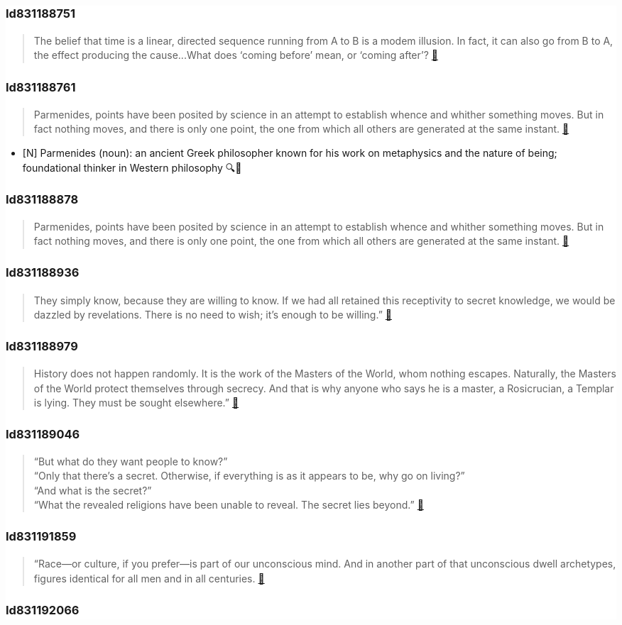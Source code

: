 ### Id831188751

> The belief that time is a linear, directed sequence running from A to B is a modem illusion. In fact, it can also go from B to A, the effect producing the cause...What does ‘coming before’ mean, or ‘coming after’? <span class='highlight-link'>[🔗](https://read.readwise.io/read/01jgapbgnkn4v2x4eyqp7kqza2)</span>

### Id831188761

> Parmenides, points have been posited by science in an attempt to establish whence and whither something moves. But in fact nothing moves, and there is only one point, the one from which all others are generated at the same instant. <span class='highlight-link'>[🔗](https://read.readwise.io/read/01jgapbty7y3jmy97xphxbj4ax)</span>

- [N] Parmenides (noun): an ancient Greek philosopher known for his work on metaphysics and the nature of being; foundational thinker in Western philosophy 🔍📜

### Id831188878

> Parmenides, points have been posited by science in an attempt to establish whence and whither something moves. But in fact nothing moves, and there is only one point, the one from which all others are generated at the same instant. <span class='highlight-link'>[🔗](https://read.readwise.io/read/01jgapd8q54kwrcm7mmwzj8rhp)</span>

### Id831188936

> They simply know, because they are willing to know. If we had all retained this receptivity to secret knowledge, we would be dazzled by revelations. There is no need to wish; it’s enough to be willing.” <span class='highlight-link'>[🔗](https://read.readwise.io/read/01jgapf8rj73qj9pe4naq98f7g)</span>

### Id831188979

> History does not happen randomly. It is the work of the Masters of the World, whom nothing escapes. Naturally, the Masters of the World protect themselves through secrecy. And that is why anyone who says he is a master, a Rosicrucian, a Templar is lying. They must be sought elsewhere.” <span class='highlight-link'>[🔗](https://read.readwise.io/read/01jgapg81e58ejjq47n8wbddzz)</span>

### Id831189046

> “But what do they want people to know?”  
> “Only that there’s a secret. Otherwise, if everything is as it appears to be, why go on living?”  
> “And what is the secret?”  
> “What the revealed religions have been unable to reveal. The secret lies beyond.” <span class='highlight-link'>[🔗](https://read.readwise.io/read/01jgapgz841sv2ga2y3b9vym59)</span>

### Id831191859

> “Race—or culture, if you prefer—is part of our unconscious mind. And in another part of that unconscious dwell archetypes, figures identical for all men and in all centuries. <span class='highlight-link'>[🔗](https://read.readwise.io/read/01jgaq8vp0r9afefmvf2r9mc48)</span>

### Id831192066
